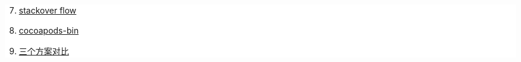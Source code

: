 7. [stackover flow](https://stackoverflow.com/questions/29241458/cocoapods-specify-podspec-xcconfig-value-for-debug-only?noredirect=1)

8. [cocoapods-bin](https://link.juejin.im/?target=https%3A%2F%2Fgithub.com%2FtripleCC%2Fcocoapods-bin)

9. [三个方案对比](https://juejin.im/post/5cbec5fb5188250aa21919d0)

   
